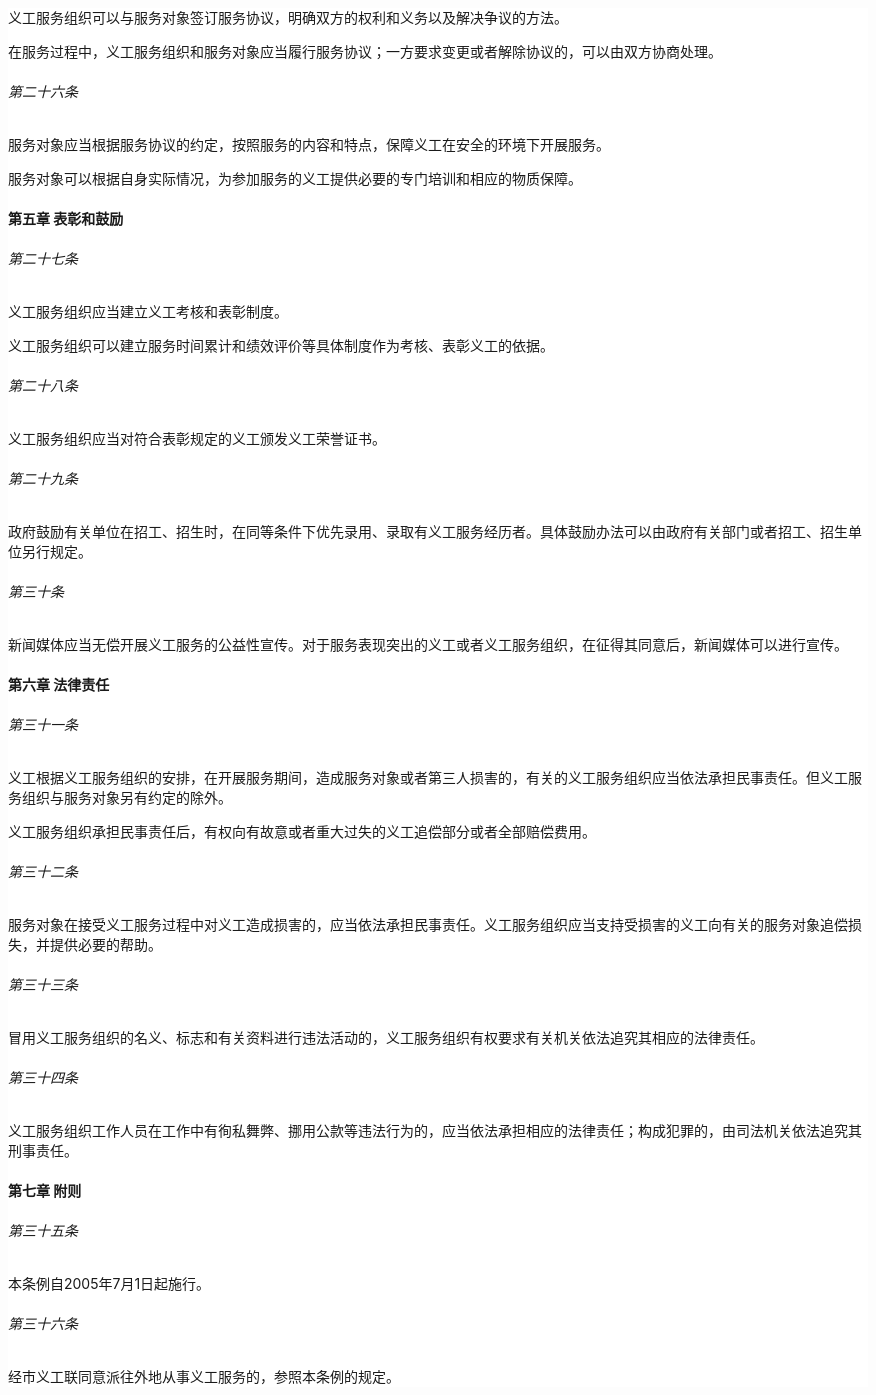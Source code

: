 义工服务组织可以与服务对象签订服务协议，明确双方的权利和义务以及解决争议的方法。

在服务过程中，义工服务组织和服务对象应当履行服务协议；一方要求变更或者解除协议的，可以由双方协商处理。

###### 第二十六条

服务对象应当根据服务协议的约定，按照服务的内容和特点，保障义工在安全的环境下开展服务。

服务对象可以根据自身实际情况，为参加服务的义工提供必要的专门培训和相应的物质保障。

#### 第五章 表彰和鼓励

###### 第二十七条

义工服务组织应当建立义工考核和表彰制度。

义工服务组织可以建立服务时间累计和绩效评价等具体制度作为考核、表彰义工的依据。

###### 第二十八条

义工服务组织应当对符合表彰规定的义工颁发义工荣誉证书。

###### 第二十九条

政府鼓励有关单位在招工、招生时，在同等条件下优先录用、录取有义工服务经历者。具体鼓励办法可以由政府有关部门或者招工、招生单位另行规定。

###### 第三十条

新闻媒体应当无偿开展义工服务的公益性宣传。对于服务表现突出的义工或者义工服务组织，在征得其同意后，新闻媒体可以进行宣传。

#### 第六章 法律责任

###### 第三十一条

义工根据义工服务组织的安排，在开展服务期间，造成服务对象或者第三人损害的，有关的义工服务组织应当依法承担民事责任。但义工服务组织与服务对象另有约定的除外。

义工服务组织承担民事责任后，有权向有故意或者重大过失的义工追偿部分或者全部赔偿费用。

###### 第三十二条

服务对象在接受义工服务过程中对义工造成损害的，应当依法承担民事责任。义工服务组织应当支持受损害的义工向有关的服务对象追偿损失，并提供必要的帮助。

###### 第三十三条

冒用义工服务组织的名义、标志和有关资料进行违法活动的，义工服务组织有权要求有关机关依法追究其相应的法律责任。

###### 第三十四条

义工服务组织工作人员在工作中有徇私舞弊、挪用公款等违法行为的，应当依法承担相应的法律责任；构成犯罪的，由司法机关依法追究其刑事责任。

#### 第七章 附则

###### 第三十五条

本条例自2005年7月1日起施行。

###### 第三十六条

经市义工联同意派往外地从事义工服务的，参照本条例的规定。
